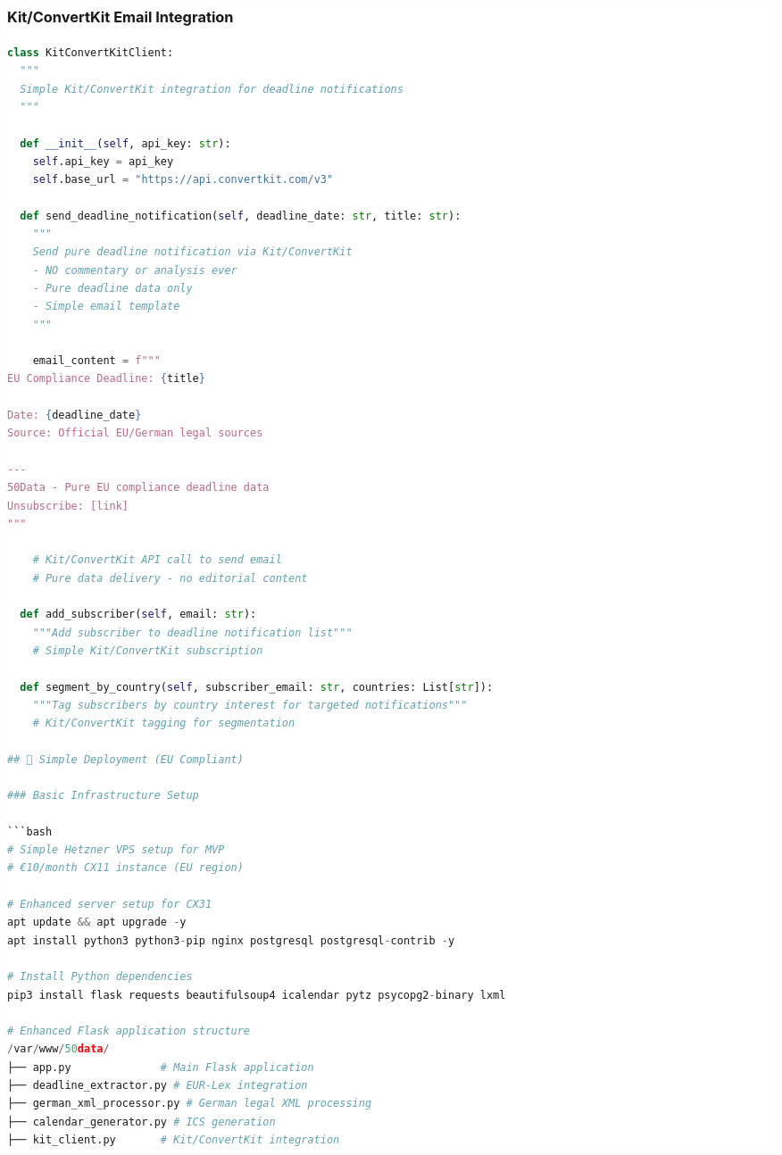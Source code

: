 ### Kit/ConvertKit Email Integration

```python
class KitConvertKitClient:
  """
  Simple Kit/ConvertKit integration for deadline notifications
  """

  def __init__(self, api_key: str):
    self.api_key = api_key
    self.base_url = "https://api.convertkit.com/v3"

  def send_deadline_notification(self, deadline_date: str, title: str):
    """
    Send pure deadline notification via Kit/ConvertKit
    - NO commentary or analysis ever
    - Pure deadline data only
    - Simple email template
    """

    email_content = f"""
EU Compliance Deadline: {title}

Date: {deadline_date}
Source: Official EU/German legal sources

---
50Data - Pure EU compliance deadline data
Unsubscribe: [link]
"""

    # Kit/ConvertKit API call to send email
    # Pure data delivery - no editorial content

  def add_subscriber(self, email: str):
    """Add subscriber to deadline notification list"""
    # Simple Kit/ConvertKit subscription

  def segment_by_country(self, subscriber_email: str, countries: List[str]):
    """Tag subscribers by country interest for targeted notifications"""
    # Kit/ConvertKit tagging for segmentation

## 🚀 Simple Deployment (EU Compliant)

### Basic Infrastructure Setup

```bash
# Simple Hetzner VPS setup for MVP
# €10/month CX11 instance (EU region)

# Enhanced server setup for CX31
apt update && apt upgrade -y
apt install python3 python3-pip nginx postgresql postgresql-contrib -y

# Install Python dependencies
pip3 install flask requests beautifulsoup4 icalendar pytz psycopg2-binary lxml

# Enhanced Flask application structure
/var/www/50data/
├── app.py              # Main Flask application
├── deadline_extractor.py # EUR-Lex integration
├── german_xml_processor.py # German legal XML processing
├── calendar_generator.py # ICS generation
├── kit_client.py       # Kit/ConvertKit integration
```
